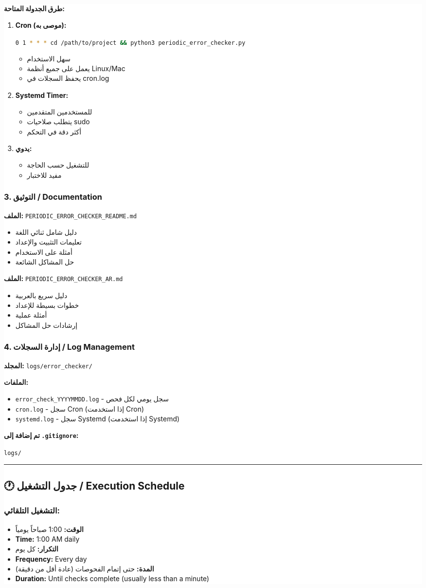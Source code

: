**طرق الجدولة المتاحة:**

1. **Cron (موصى به):**
   ```bash
   0 1 * * * cd /path/to/project && python3 periodic_error_checker.py
   ```
   - سهل الاستخدام
   - يعمل على جميع أنظمة Linux/Mac
   - يحفظ السجلات في cron.log

2. **Systemd Timer:**
   - للمستخدمين المتقدمين
   - يتطلب صلاحيات sudo
   - أكثر دقة في التحكم

3. **يدوي:**
   - للتشغيل حسب الحاجة
   - مفيد للاختبار

### 3. التوثيق / Documentation

**الملف:** `PERIODIC_ERROR_CHECKER_README.md`
- دليل شامل ثنائي اللغة
- تعليمات التثبيت والإعداد
- أمثلة على الاستخدام
- حل المشاكل الشائعة

**الملف:** `PERIODIC_ERROR_CHECKER_AR.md`
- دليل سريع بالعربية
- خطوات بسيطة للإعداد
- أمثلة عملية
- إرشادات حل المشاكل

### 4. إدارة السجلات / Log Management
**المجلد:** `logs/error_checker/`

**الملفات:**
- `error_check_YYYYMMDD.log` - سجل يومي لكل فحص
- `cron.log` - سجل Cron (إذا استخدمت Cron)
- `systemd.log` - سجل Systemd (إذا استخدمت Systemd)

**تم إضافة إلى `.gitignore`:**
```
logs/
```

---

## 🕐 جدول التشغيل / Execution Schedule

### التشغيل التلقائي:
- **الوقت:** 1:00 صباحاً يومياً
- **Time:** 1:00 AM daily
- **التكرار:** كل يوم
- **Frequency:** Every day
- **المدة:** حتى إتمام الفحوصات (عادة أقل من دقيقة)
- **Duration:** Until checks complete (usually less than a minute)
